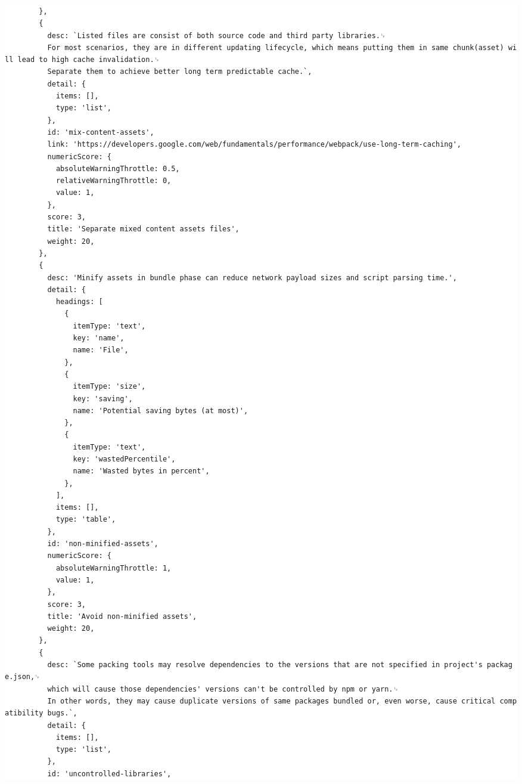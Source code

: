             },
            {
              desc: `Listed files are consist of both source code and third party libraries.␊
              For most scenarios, they are in different updating lifecycle, which means putting them in same chunk(asset) will lead to high cache invalidation.␊
              Separate them to achieve better long term predictable cache.`,
              detail: {
                items: [],
                type: 'list',
              },
              id: 'mix-content-assets',
              link: 'https://developers.google.com/web/fundamentals/performance/webpack/use-long-term-caching',
              numericScore: {
                absoluteWarningThrottle: 0.5,
                relativeWarningThrottle: 0,
                value: 1,
              },
              score: 3,
              title: 'Separate mixed content assets files',
              weight: 20,
            },
            {
              desc: 'Minify assets in bundle phase can reduce network payload sizes and script parsing time.',
              detail: {
                headings: [
                  {
                    itemType: 'text',
                    key: 'name',
                    name: 'File',
                  },
                  {
                    itemType: 'size',
                    key: 'saving',
                    name: 'Potential saving bytes (at most)',
                  },
                  {
                    itemType: 'text',
                    key: 'wastedPercentile',
                    name: 'Wasted bytes in percent',
                  },
                ],
                items: [],
                type: 'table',
              },
              id: 'non-minified-assets',
              numericScore: {
                absoluteWarningThrottle: 1,
                value: 1,
              },
              score: 3,
              title: 'Avoid non-minified assets',
              weight: 20,
            },
            {
              desc: `Some packing tools may resolve dependencies to the versions that are not specified in project's package.json,␊
              which will cause those dependencies' versions can't be controlled by npm or yarn.␊
              In other words, they may cause duplicate versions of same packages bundled or, even worse, cause critical compatibility bugs.`,
              detail: {
                items: [],
                type: 'list',
              },
              id: 'uncontrolled-libraries',